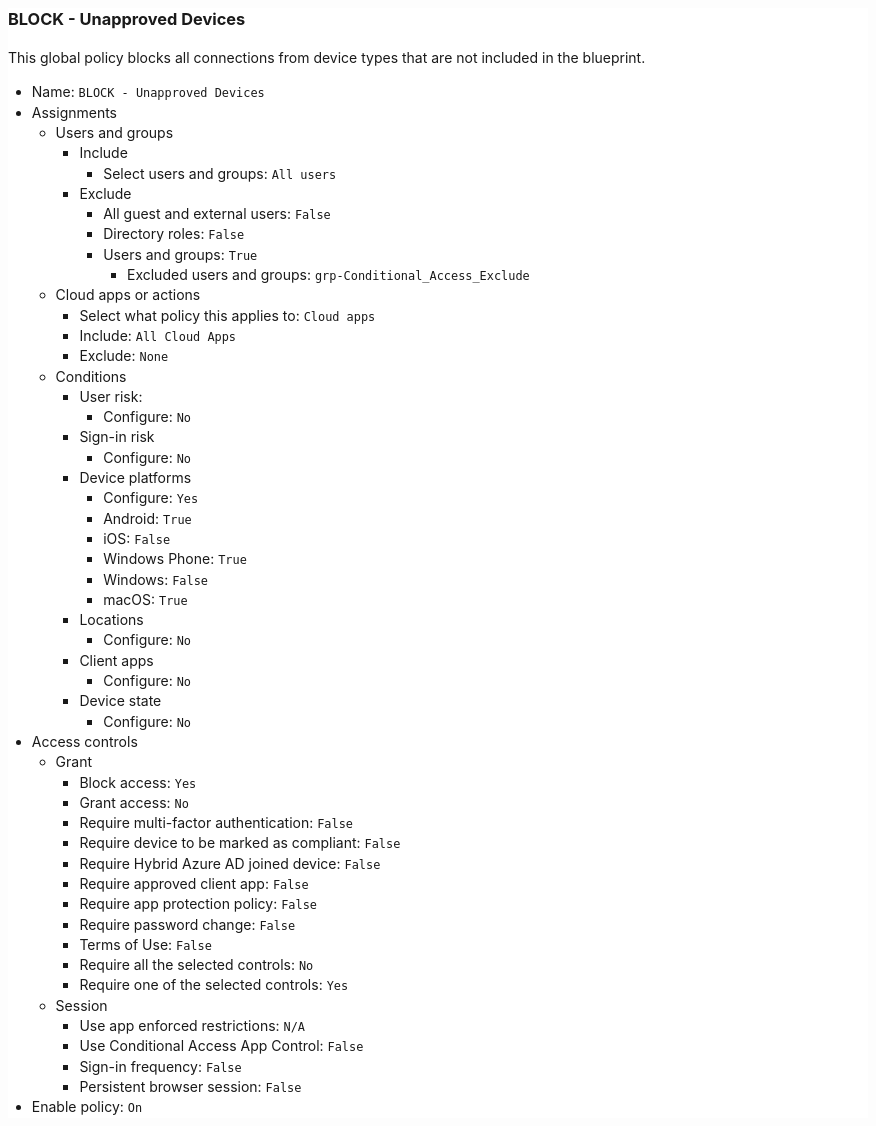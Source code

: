 ### BLOCK - Unapproved Devices

This global policy blocks all connections from device types that are not included in the blueprint.

* Name: `BLOCK - Unapproved Devices`
* Assignments
  * Users and groups
    * Include
      * Select users and groups: `All users`
    * Exclude
      * All guest and external users: `False`
      * Directory roles: `False`
      * Users and groups: `True`
        * Excluded users and groups: `grp-Conditional_Access_Exclude`
  * Cloud apps or actions
    * Select what policy this applies to: `Cloud apps`
    * Include: `All Cloud Apps`
    * Exclude: `None`
  * Conditions
    * User risk:
      * Configure: `No`
    * Sign-in risk
      * Configure: `No`
    * Device platforms
      * Configure: `Yes`
      * Android: `True`
      * iOS: `False`
      * Windows Phone: `True`
      * Windows: `False`
      * macOS: `True`
    * Locations
      * Configure: `No`
    * Client apps
      * Configure: `No`
    * Device state
      * Configure: `No`
* Access controls
  * Grant
    * Block access: `Yes`
    * Grant access: `No`
    * Require multi-factor authentication: `False `
    * Require device to be marked as compliant: `False`
    * Require Hybrid Azure AD joined device: `False`
    * Require approved client app: `False`
    * Require app protection policy: `False`
    * Require password change: `False`
    * Terms of Use: `False`
    * Require all the selected controls: `No`
    * Require one of the selected controls: `Yes`
  * Session
    * Use app enforced restrictions: `N/A`
    * Use Conditional Access App Control: `False`
    * Sign-in frequency: `False`
    * Persistent browser session: `False`
* Enable policy: `On`
